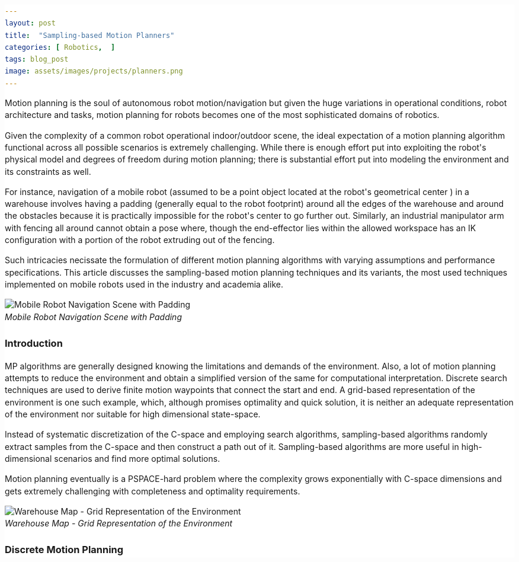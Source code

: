 ```yaml
---
layout: post
title:  "Sampling-based Motion Planners"
categories: [ Robotics,  ]
tags: blog_post
image: assets/images/projects/planners.png
---
```


Motion planning is the soul of autonomous robot motion/navigation but given the huge variations in operational conditions, robot architecture and tasks, motion planning for robots becomes one of the most sophisticated domains of robotics. 

Given the complexity of a common robot operational indoor/outdoor scene, the ideal expectation of a motion planning algorithm functional across all possible scenarios is extremely challenging. While there is enough effort put into exploiting the robot's physical model and degrees of freedom during motion planning; there is substantial effort put into modeling the environment and its constraints as well. 

For instance, navigation of a mobile robot (assumed to be a point object located at the robot's geometrical center ) in a warehouse involves having a padding (generally equal to the robot footprint) around all the edges of the warehouse and around the obstacles because it is practically impossible for the robot's center to go further out. Similarly, an industrial manipulator arm with fencing all around cannot obtain a pose where, though the end-effector lies within the allowed workspace has an IK configuration with a portion of the robot extruding out of the fencing. 

Such intricacies necissate the formulation of different motion planning algorithms with varying assumptions and performance specifications. This article discusses the sampling-based motion planning techniques and its variants, the most used techniques implemented on mobile robots used in the industry and academia alike.

![Mobile Robot Navigation Scene with Padding]({{site.baseurl}}/assets/images/sampling_mp/ft.png ) <br>*Mobile Robot Navigation Scene with Padding*

### Introduction

MP algorithms are generally designed knowing the limitations and demands of the environment. Also, a lot of motion planning attempts to reduce the environment and obtain a simplified version of the same for computational interpretation. Discrete search techniques are used to derive finite motion waypoints that connect the start and end. A grid-based representation of the environment is one such example, which, although promises optimality and quick solution, it is neither an adequate representation of the environment nor suitable for high dimensional state-space. 

Instead of systematic discretization of the C-space and employing search algorithms, sampling-based algorithms randomly extract samples from the C-space and then construct a path out of it. Sampling-based algorithms are more useful in high-dimensional scenarios and find more optimal solutions.

Motion planning eventually is a PSPACE-hard problem where the complexity grows exponentially with C-space dimensions and gets extremely challenging with completeness and optimality requirements.


![Warehouse Map - Grid Representation of the Environment]({{site.baseurl}}/assets/images/sampling_mp/warehouse.png ) <br>*Warehouse Map - Grid Representation of the Environment*

### Discrete Motion Planning
